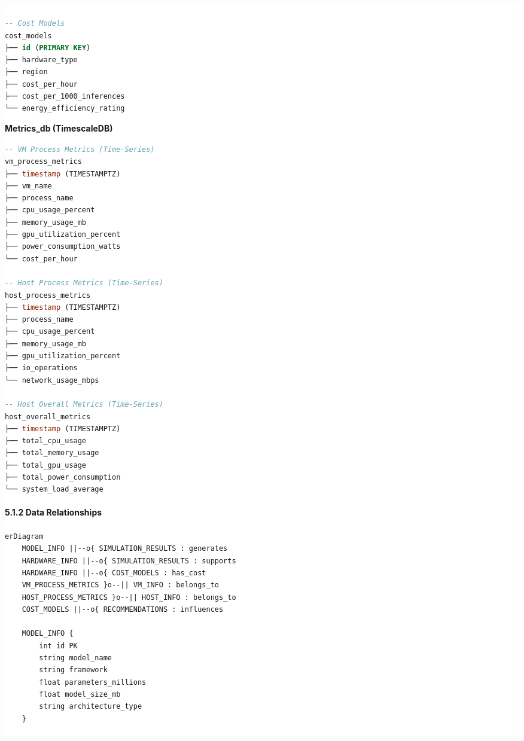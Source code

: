 ```sql

-- Cost Models
cost_models
├── id (PRIMARY KEY)
├── hardware_type
├── region
├── cost_per_hour
├── cost_per_1000_inferences
└── energy_efficiency_rating
```

**Metrics_db (TimescaleDB)**
```sql
-- VM Process Metrics (Time-Series)
vm_process_metrics
├── timestamp (TIMESTAMPTZ)
├── vm_name
├── process_name
├── cpu_usage_percent
├── memory_usage_mb
├── gpu_utilization_percent
├── power_consumption_watts
└── cost_per_hour

-- Host Process Metrics (Time-Series)
host_process_metrics
├── timestamp (TIMESTAMPTZ)
├── process_name
├── cpu_usage_percent
├── memory_usage_mb
├── gpu_utilization_percent
├── io_operations
└── network_usage_mbps

-- Host Overall Metrics (Time-Series)
host_overall_metrics
├── timestamp (TIMESTAMPTZ)
├── total_cpu_usage
├── total_memory_usage
├── total_gpu_usage
├── total_power_consumption
└── system_load_average
```

#### 5.1.2 Data Relationships

```mermaid
erDiagram
    MODEL_INFO ||--o{ SIMULATION_RESULTS : generates
    HARDWARE_INFO ||--o{ SIMULATION_RESULTS : supports
    HARDWARE_INFO ||--o{ COST_MODELS : has_cost
    VM_PROCESS_METRICS }o--|| VM_INFO : belongs_to
    HOST_PROCESS_METRICS }o--|| HOST_INFO : belongs_to
    COST_MODELS ||--o{ RECOMMENDATIONS : influences
    
    MODEL_INFO {
        int id PK
        string model_name
        string framework
        float parameters_millions
        float model_size_mb
        string architecture_type
    }
    
```